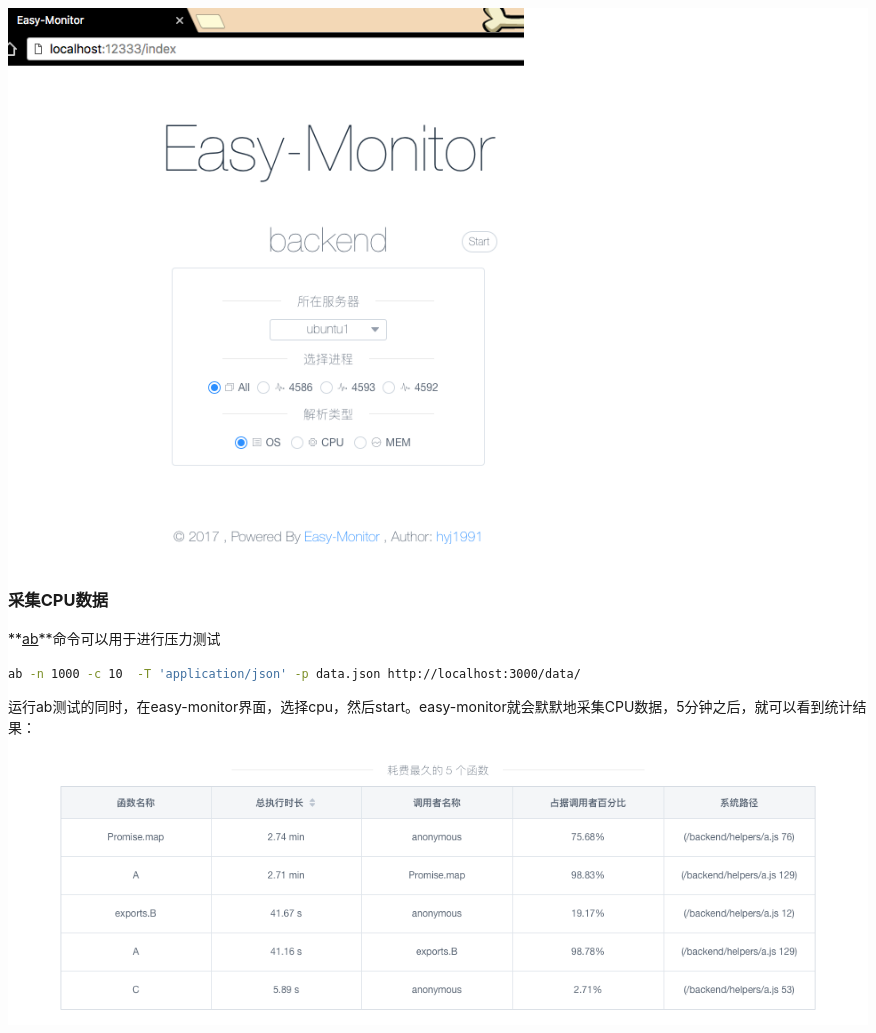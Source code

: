 <img style="width:60%;" src="nodejs-performance-tool-easy-monitor/01.png" />
</div>

### 采集CPU数据

**[ab](https://httpd.apache.org/docs/2.4/programs/ab.html)**命令可以用于进行压力测试

```bash
ab -n 1000 -c 10  -T 'application/json' -p data.json http://localhost:3000/data/
```

运行ab测试的同时，在easy-monitor界面，选择cpu，然后start。easy-monitor就会默默地采集CPU数据，5分钟之后，就可以看到统计结果：

<div style="text-align: center;">
<img style="width:90%;" src="nodejs-performance-tool-easy-monitor/02.png" />
</div>
